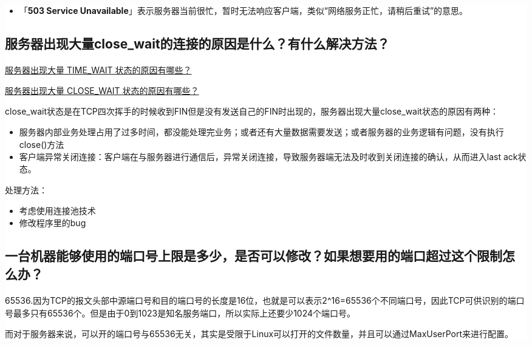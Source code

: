 - 「**503 Service Unavailable**」表示服务器当前很忙，暂时无法响应客户端，类似“网络服务正忙，请稍后重试”的意思。
    
##  服务器出现大量close_wait的连接的原因是什么？有什么解决方法？

[服务器出现大量 TIME_WAIT 状态的原因有哪些？](https://xiaolincoding.com/network/3_tcp/tcp_interview.html#%E6%9C%8D%E5%8A%A1%E5%99%A8%E5%87%BA%E7%8E%B0%E5%A4%A7%E9%87%8F-time-wait-%E7%8A%B6%E6%80%81%E7%9A%84%E5%8E%9F%E5%9B%A0%E6%9C%89%E5%93%AA%E4%BA%9B)

[服务器出现大量 CLOSE_WAIT 状态的原因有哪些？](https://xiaolincoding.com/network/3_tcp/tcp_interview.html#%E6%9C%8D%E5%8A%A1%E5%99%A8%E5%87%BA%E7%8E%B0%E5%A4%A7%E9%87%8F-close-wait-%E7%8A%B6%E6%80%81%E7%9A%84%E5%8E%9F%E5%9B%A0%E6%9C%89%E5%93%AA%E4%BA%9B)

close_wait状态是在TCP四次挥手的时候收到FIN但是没有发送自己的FIN时出现的，服务器出现大量close_wait状态的原因有两种：

* 服务器内部业务处理占用了过多时间，都没能处理完业务；或者还有大量数据需要发送；或者服务器的业务逻辑有问题，没有执行close()方法
* 客户端异常关闭连接：客户端在与服务器进行通信后，异常关闭连接，导致服务器端无法及时收到关闭连接的确认，从而进入last ack状态。

处理方法：

* 考虑使用连接池技术
* 修改程序里的bug


##  一台机器能够使用的端口号上限是多少，是否可以修改？如果想要用的端口超过这个限制怎么办？

65536.因为TCP的报文头部中源端口号和目的端口号的长度是16位，也就是可以表示2^16=65536个不同端口号，因此TCP可供识别的端口号最多只有65536个。但是由于0到1023是知名服务端口，所以实际上还要少1024个端口号。

而对于服务器来说，可以开的端口号与65536无关，其实是受限于Linux可以打开的文件数量，并且可以通过MaxUserPort来进行配置。
